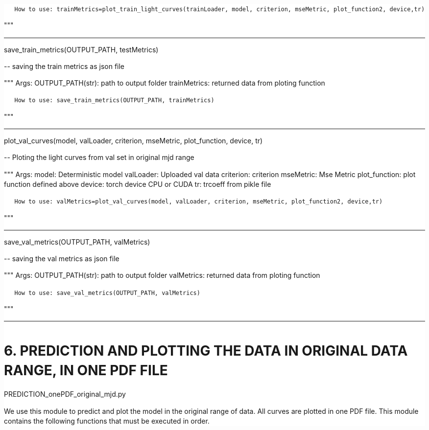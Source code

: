        How to use: trainMetrics=plot_train_light_curves(trainLoader, model, criterion, mseMetric, plot_function2, device,tr)
"""
_________________________________________________________

save_train_metrics(OUTPUT_PATH, testMetrics)

-- saving the train metrics as json file

"""
   Args:
       OUTPUT_PATH(str): path to output folder
       trainMetrics: returned data from ploting function

       How to use: save_train_metrics(OUTPUT_PATH, trainMetrics)
"""
_________________________________________________________
plot_val_curves(model, valLoader, criterion, mseMetric, plot_function, device, tr)

-- Ploting the light curves from val set in original mjd range

"""
   Args:
       model: Deterministic model
       valLoader: Uploaded val data
       criterion: criterion
       mseMetric: Mse Metric
       plot_function: plot function defined above
       device: torch device CPU or CUDA
       tr: trcoeff from pikle file

       How to use: valMetrics=plot_val_curves(model, valLoader, criterion, mseMetric, plot_function2, device,tr)
"""
_________________________________________________________
save_val_metrics(OUTPUT_PATH, valMetrics)

-- saving the val metrics as json file

"""
   Args:
       OUTPUT_PATH(str): path to output folder
       valMetrics: returned data from ploting function

       How to use: save_val_metrics(OUTPUT_PATH, valMetrics)
"""
_________________________________________________________

# 6. PREDICTION AND PLOTTING THE DATA IN ORIGINAL DATA RANGE, IN ONE PDF FILE

PREDICTION_onePDF_original_mjd.py

We use this module to predict and plot the model in the original range of data. All curves are plotted in one PDF file. This module contains the following functions that must be executed in order.
